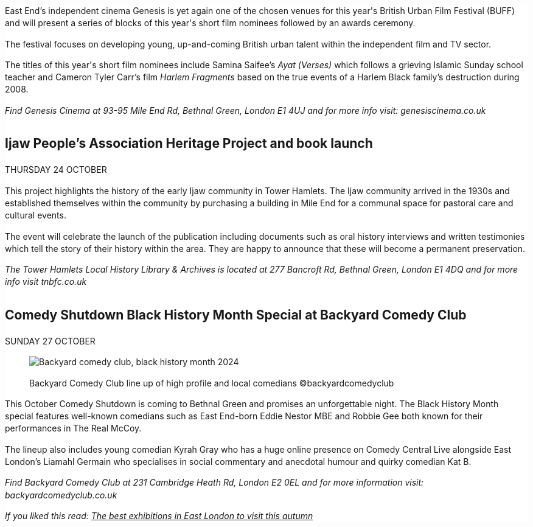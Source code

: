 </figcaption>

</figure>

East End’s independent cinema Genesis is yet again one of the chosen venues for this year's British Urban Film Festival (BUFF) and will present a series of blocks of this year's short film nominees followed by an awards ceremony. 

The festival focuses on developing young, up-and-coming British urban talent within the independent film and TV sector. 

The titles of this year's short film nominees include Samina Saifee’s _Ayat (Verses)_ which follows a grieving Islamic Sunday school teacher and Cameron Tyler Carr’s film _Harlem Fragments_ based on the true events of a Harlem Black family’s destruction during 2008. 

_Find Genesis Cinema at 93-95 Mile End Rd, Bethnal Green, London E1 4UJ and for more info visit: genesiscinema.co.uk_

## Ijaw People’s Association Heritage Project and book launch 

THURSDAY 24 OCTOBER 

This project highlights the history of the early Ijaw community in Tower Hamlets. The Ijaw community arrived in the 1930s and established themselves within the community by purchasing a building in Mile End for a communal space for pastoral care and cultural events. 

The event will celebrate the launch of the publication including documents such as oral history interviews and written testimonies which tell the story of their history within the area. They are happy to announce that these will become a permanent preservation. 

_The Tower Hamlets Local History Library & Archives is located at 277 Bancroft Rd, Bethnal Green, London E1 4DQ and for more info visit tnbfc.co.uk_ 

## Comedy Shutdown Black History Month Special at Backyard Comedy Club

SUNDAY 27 OCTOBER

<figure>

![Backyard comedy club, black history month 2024](/images/Backyard-comedy-black-history-month-1024x683.jpg)

<figcaption>

Backyard Comedy Club line up of high profile and local comedians ©backyardcomedyclub

</figcaption>

</figure>

This October Comedy Shutdown is coming to Bethnal Green and promises an unforgettable night. The Black History Month special features well-known comedians such as East End-born Eddie Nestor MBE and Robbie Gee both known for their performances in The Real McCoy. 

The lineup also includes young comedian Kyrah Gray who has a huge online presence on Comedy Central Live alongside East London’s Liamahl Germain who specialises in social commentary and anecdotal humour and quirky comedian Kat B. 

_Find Backyard Comedy Club at 231 Cambridge Heath Rd, London E2 0EL and for more information visit: backyardcomedyclub.co.uk_ 

_If you liked this read: [The best exhibitions in East London to visit this autumn](https://romanroadlondon.com/art-exhibitions-east-london/)_
